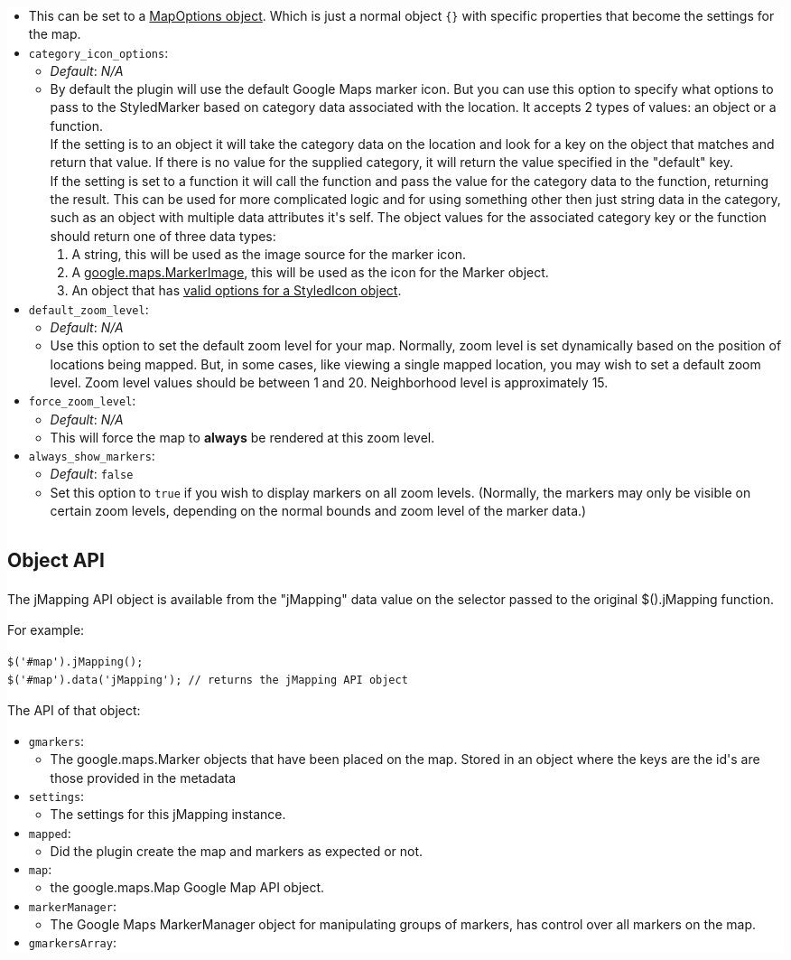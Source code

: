   * This can be set to a [MapOptions object](http://code.google.com/apis/maps/documentation/javascript/reference.html#MapOptions). Which is just a normal object `{}` with specific properties that become the settings for the map.
* `category_icon_options`:
  * *Default*: *N/A*
  * By default the plugin will use the default Google Maps marker icon. But you can use this option
    to specify what options to pass to the StyledMarker based on category data associated with the location.
    It accepts 2 types of values: an object or a function.  
    If the setting is to an object it will take the category data on the location and look for a key on the object
    that matches and return that value. If there is no value for the supplied category, it will return
    the value specified in the "default" key.  
    If the setting is set to a function it will call the function and  pass the value for the
    category data to the function, returning the result. This can be used for more complicated logic and for
    using something other then just string data in the category, such as an object with multiple data
    attributes it's self.
    The object values for the associated category key or the function should return one of three data types:
    1. A string, this will be used as the image source for the marker icon.
    2. A [google.maps.MarkerImage](http://code.google.com/apis/maps/documentation/javascript/reference.html#MarkerImage), this will be used as the icon for the Marker object.
    3. An object that has [valid options for a StyledIcon object](http://google-maps-utility-library-v3.googlecode.com/svn/trunk/styledmarker/docs/reference.html#StyledIconOptions).
* `default_zoom_level`:
  * *Default*: *N/A*
  * Use this option to set the default zoom level for your map. Normally, zoom level is set dynamically based on the position of locations being mapped. But, in some cases, like viewing a single mapped location, you may wish to set a default zoom level. Zoom level values should be between 1 and 20. Neighborhood level is approximately 15.
* `force_zoom_level`:
  * *Default*: *N/A*
  * This will force the map to **always** be rendered at this zoom level.
* `always_show_markers`:
  * *Default*: `false`
  * Set this option to `true` if you wish to display markers on all zoom levels. (Normally, the markers may only be visible on certain zoom levels, depending on the normal bounds and zoom level of the marker data.)

Object API
-----------

The jMapping API object is available from the "jMapping" data value on
the selector passed to the original $().jMapping function.

For example:

    $('#map').jMapping();
    $('#map').data('jMapping'); // returns the jMapping API object

The API of that object:

* `gmarkers`:
  * The google.maps.Marker objects that have been placed on the map.
    Stored in an object where the keys are the id's are those provided in the metadata
* `settings`:
  * The settings for this jMapping instance.
* `mapped`:
  * Did the plugin create the map and markers as expected or not.
* `map`:
  * the google.maps.Map Google Map API object.
* `markerManager`:
  * The Google Maps MarkerManager object for manipulating groups of markers, has control over all markers on the map.
* `gmarkersArray`: